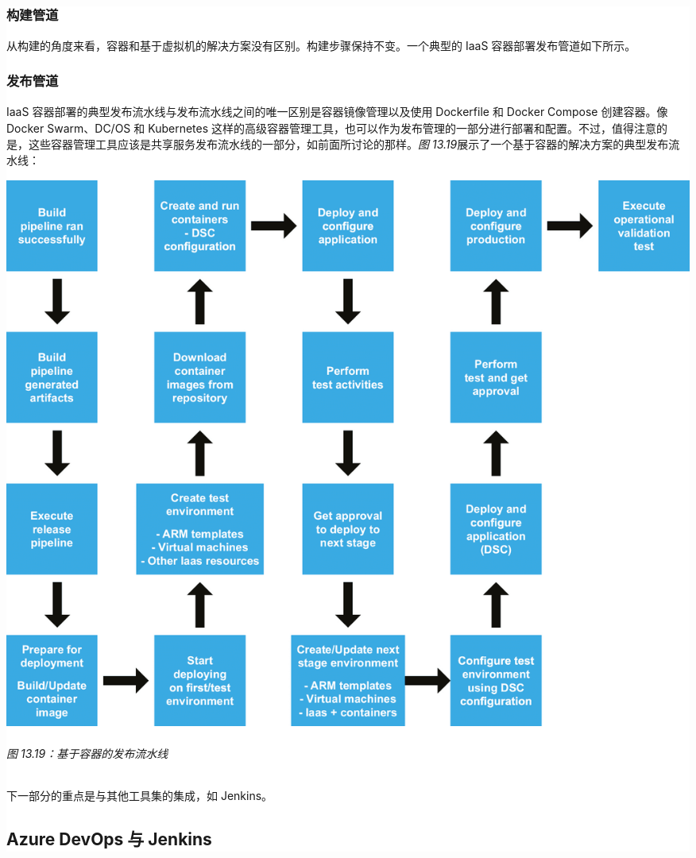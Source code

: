 ### 构建管道

从构建的角度来看，容器和基于虚拟机的解决方案没有区别。构建步骤保持不变。一个典型的 IaaS 容器部署发布管道如下所示。

### 发布管道

IaaS 容器部署的典型发布流水线与发布流水线之间的唯一区别是容器镜像管理以及使用 Dockerfile 和 Docker Compose 创建容器。像 Docker Swarm、DC/OS 和 Kubernetes 这样的高级容器管理工具，也可以作为发布管理的一部分进行部署和配置。不过，值得注意的是，这些容器管理工具应该是共享服务发布流水线的一部分，如前面所讨论的那样。*图 13.19*展示了一个基于容器的解决方案的典型发布流水线：

![典型的基于容器的发布流水线](img/B15432_13_19.jpg)

###### 图 13.19：基于容器的发布流水线

下一部分的重点是与其他工具集的集成，如 Jenkins。

## Azure DevOps 与 Jenkins

